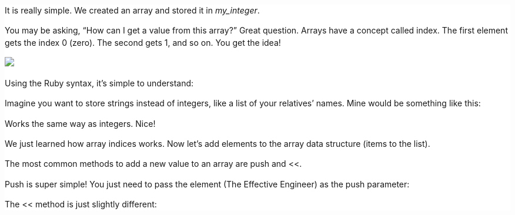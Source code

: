 

It is really simple. We created an array and stored it in _my_integer_.

You may be asking, “How can I get a value from this array?” Great question. Arrays have a concept called index. The first element gets the index 0 (zero). The second gets 1, and so on. You get the idea!



![](https://cdn-images-1.medium.com/max/1600/1*HmGUFmEI1w7ClqD6YCSmJQ.png)



Using the Ruby syntax, it’s simple to understand:





<iframe width="700" height="250" src="/media/0ef48b2826c0efa9c33021d4f2f590b7?postId=90ad4eecc82d" data-media-id="0ef48b2826c0efa9c33021d4f2f590b7" data-thumbnail="https://i.embed.ly/1/image?url=https%3A%2F%2Favatars0.githubusercontent.com%2Fu%2F5835798%3Fv%3D3%26s%3D400&amp;key=4fce0568f2ce49e8b54624ef71a8a5bd" allowfullscreen="" frameborder="0"></iframe>





Imagine you want to store strings instead of integers, like a list of your relatives’ names. Mine would be something like this:





<iframe width="700" height="250" src="/media/b114ba03036a9d3f2eab26c7725c9277?postId=90ad4eecc82d" data-media-id="b114ba03036a9d3f2eab26c7725c9277" data-thumbnail="https://i.embed.ly/1/image?url=https%3A%2F%2Favatars0.githubusercontent.com%2Fu%2F5835798%3Fv%3D3%26s%3D400&amp;key=4fce0568f2ce49e8b54624ef71a8a5bd" allowfullscreen="" frameborder="0"></iframe>





Works the same way as integers. Nice!

We just learned how array indices works. Now let’s add elements to the array data structure (items to the list).

The most common methods to add a new value to an array are push and <<.

Push is super simple! You just need to pass the element (The Effective Engineer) as the push parameter:





<iframe width="700" height="250" src="/media/495470abf04554e08e226475be1e5eab?postId=90ad4eecc82d" data-media-id="495470abf04554e08e226475be1e5eab" data-thumbnail="https://i.embed.ly/1/image?url=https%3A%2F%2Favatars0.githubusercontent.com%2Fu%2F5835798%3Fv%3D3%26s%3D400&amp;key=4fce0568f2ce49e8b54624ef71a8a5bd" allowfullscreen="" frameborder="0"></iframe>





The << method is just slightly different:
